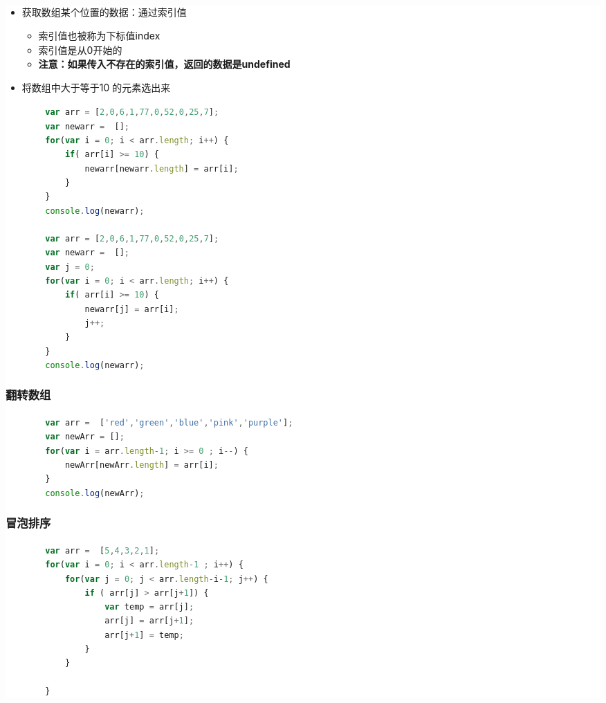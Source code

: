 

+ 获取数组某个位置的数据：通过索引值
  + 索引值也被称为下标值index
  + 索引值是从0开始的
  + **注意：如果传入不存在的索引值，返回的数据是undefined**

+ 将数组中大于等于10 的元素选出来

```javascript
		var arr = [2,0,6,1,77,0,52,0,25,7];
        var newarr =  [];
        for(var i = 0; i < arr.length; i++) {
            if( arr[i] >= 10) {
                newarr[newarr.length] = arr[i];
            }
        }
        console.log(newarr);

		var arr = [2,0,6,1,77,0,52,0,25,7];
        var newarr =  [];
        var j = 0;
        for(var i = 0; i < arr.length; i++) {
            if( arr[i] >= 10) {
                newarr[j] = arr[i];
                j++;
            }
        }
        console.log(newarr);
```



### 翻转数组

```javascript
		var arr =  ['red','green','blue','pink','purple'];
        var newArr = [];
        for(var i = arr.length-1; i >= 0 ; i--) {
            newArr[newArr.length] = arr[i];
        }
        console.log(newArr);
```



### 冒泡排序

```javascript
		var arr =  [5,4,3,2,1];
        for(var i = 0; i < arr.length-1 ; i++) {
            for(var j = 0; j < arr.length-i-1; j++) {
                if ( arr[j] > arr[j+1]) {
                    var temp = arr[j];
                    arr[j] = arr[j+1];
                    arr[j+1] = temp;
                }
            }
            
        }
```
